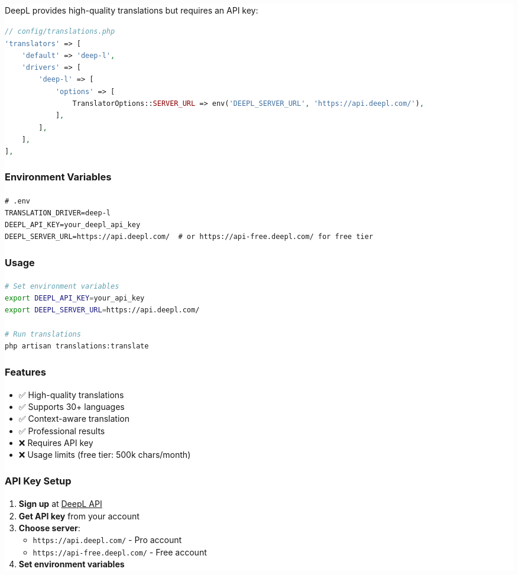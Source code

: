 DeepL provides high-quality translations but requires an API key:

```php
// config/translations.php
'translators' => [
    'default' => 'deep-l',
    'drivers' => [
        'deep-l' => [
            'options' => [
                TranslatorOptions::SERVER_URL => env('DEEPL_SERVER_URL', 'https://api.deepl.com/'),
            ],
        ],
    ],
],
```

### Environment Variables

```env
# .env
TRANSLATION_DRIVER=deep-l
DEEPL_API_KEY=your_deepl_api_key
DEEPL_SERVER_URL=https://api.deepl.com/  # or https://api-free.deepl.com/ for free tier
```

### Usage

```bash
# Set environment variables
export DEEPL_API_KEY=your_api_key
export DEEPL_SERVER_URL=https://api.deepl.com/

# Run translations
php artisan translations:translate
```

### Features

- ✅ High-quality translations
- ✅ Supports 30+ languages
- ✅ Context-aware translation
- ✅ Professional results
- ❌ Requires API key
- ❌ Usage limits (free tier: 500k chars/month)

### API Key Setup

1. **Sign up** at [DeepL API](https://www.deepl.com/pro-api)
2. **Get API key** from your account
3. **Choose server**:
   - `https://api.deepl.com/` - Pro account
   - `https://api-free.deepl.com/` - Free account
4. **Set environment variables**
